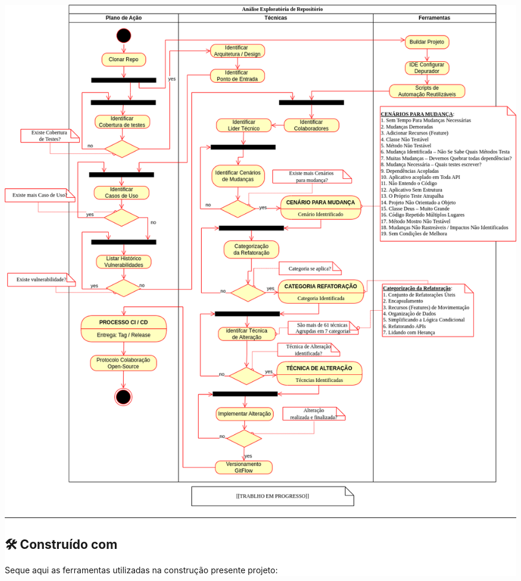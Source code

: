<img src="docs-repo/imgs/DA - Análise de Repositório Genárico.drawio.png" alt="Diagrama: Documentação Elaboração do Diagrama de Atividade da Análise Exploratória Genérico" title="Documentação: Processo Genérico: Atividades da Análise Exploratória de um Repositório"/>
</a>

---

## 🛠️ Construído com

Seque aqui as ferramentas utilizadas na construção presente projeto:

